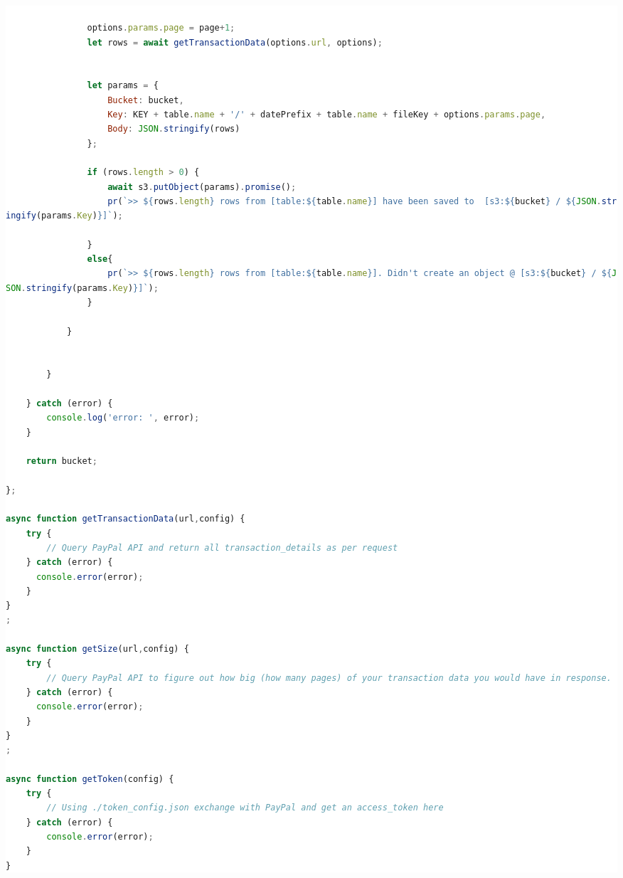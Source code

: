 ~~~js
                
                options.params.page = page+1;
                let rows = await getTransactionData(options.url, options); 

              
                let params = {
                    Bucket: bucket,
                    Key: KEY + table.name + '/' + datePrefix + table.name + fileKey + options.params.page,
                    Body: JSON.stringify(rows)
                };

                if (rows.length > 0) {
                    await s3.putObject(params).promise();
                    pr(`>> ${rows.length} rows from [table:${table.name}] have been saved to  [s3:${bucket} / ${JSON.stringify(params.Key)}]`);
        
                }
                else{
                    pr(`>> ${rows.length} rows from [table:${table.name}]. Didn't create an object @ [s3:${bucket} / ${JSON.stringify(params.Key)}]`);
                }

            }
            

        }

    } catch (error) {
        console.log('error: ', error);
    }

    return bucket;

};

async function getTransactionData(url,config) {
    try {
        // Query PayPal API and return all transaction_details as per request
    } catch (error) {
      console.error(error);
    }
}
;

async function getSize(url,config) {
    try {
        // Query PayPal API to figure out how big (how many pages) of your transaction data you would have in response.
    } catch (error) {
      console.error(error);
    }
}
;

async function getToken(config) {
    try {
        // Using ./token_config.json exchange with PayPal and get an access_token here
    } catch (error) {
        console.error(error);
    }
}
~~~